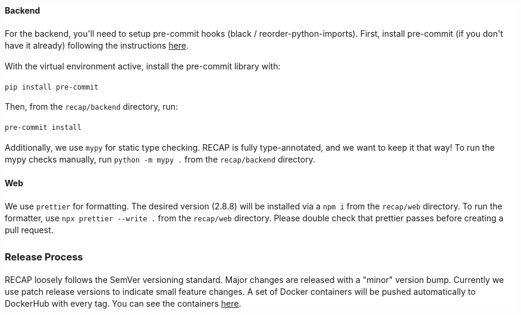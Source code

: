 #### Backend

For the backend, you'll need to setup pre-commit hooks (black / reorder-python-imports).
First, install pre-commit (if you don't have it already) following the instructions
[here](https://pre-commit.com/#installation).

With the virtual environment active, install the pre-commit library with:

```bash
pip install pre-commit
```

Then, from the `recap/backend` directory, run:

```bash
pre-commit install
```

Additionally, we use `mypy` for static type checking.
RECAP is fully type-annotated, and we want to keep it that way!
To run the mypy checks manually, run `python -m mypy .` from the `recap/backend` directory.

#### Web

We use `prettier` for formatting. The desired version (2.8.8) will be installed via a `npm i` from the `recap/web` directory.
To run the formatter, use `npx prettier --write .` from the `recap/web` directory.
Please double check that prettier passes before creating a pull request.

### Release Process

RECAP loosely follows the SemVer versioning standard.
Major changes are released with a "minor" version bump. Currently we use patch release versions to indicate small feature changes.
A set of Docker containers will be pushed automatically to DockerHub with every tag.
You can see the containers [here](https://hub.docker.com/search?q=recap%2F).

